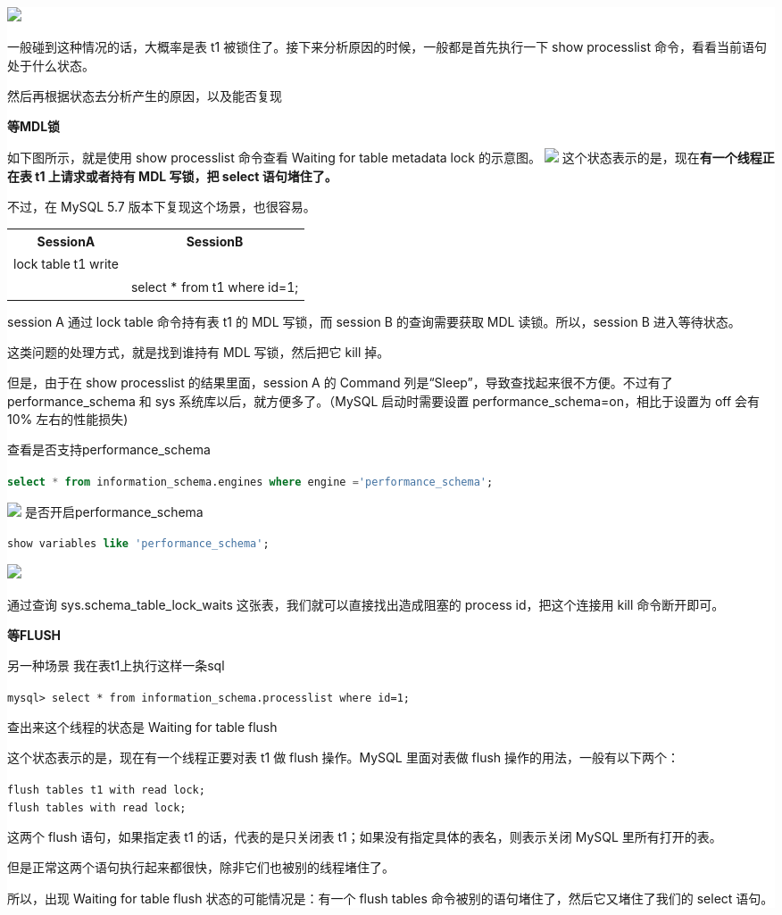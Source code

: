![](https://enpsl.github.io/img/in-post/2018-12-01/1.png)

一般碰到这种情况的话，大概率是表 t1 被锁住了。接下来分析原因的时候，一般都是首先执行一下 show processlist 命令，看看当前语句处于什么状态。

然后再根据状态去分析产生的原因，以及能否复现

**等MDL锁**

如下图所示，就是使用 show processlist 命令查看 Waiting for table metadata lock 的示意图。
![](https://enpsl.github.io/img/in-post/2018-12-01/2.png)
这个状态表示的是，现在**有一个线程正在表 t1 上请求或者持有 MDL 写锁，把 select 语句堵住了。**

不过，在 MySQL 5.7 版本下复现这个场景，也很容易。
<table><tr><th>SessionA</th><th>SessionB</th></tr><tr><td>lock table t1 write</td><td></td></tr><tr><td></td><td>select * from t1 where id=1;</td></tr></table>

session A 通过 lock table 命令持有表 t1 的 MDL 写锁，而 session B 的查询需要获取 MDL 读锁。所以，session B 进入等待状态。

这类问题的处理方式，就是找到谁持有 MDL 写锁，然后把它 kill 掉。

但是，由于在 show processlist 的结果里面，session A 的 Command 列是“Sleep”，导致查找起来很不方便。不过有了 performance_schema 和 sys 系统库以后，就方便多了。（MySQL 启动时需要设置 performance_schema=on，相比于设置为 off 会有 10% 左右的性能损失)

查看是否支持performance_schema
```sql
select * from information_schema.engines where engine ='performance_schema';
```
![](https://enpsl.github.io/img/in-post/2018-12-01/3.png)
是否开启performance_schema
```sql
show variables like 'performance_schema';
```
![](https://enpsl.github.io/img/in-post/2018-12-01/4.png)

通过查询 sys.schema_table_lock_waits 这张表，我们就可以直接找出造成阻塞的 process id，把这个连接用 kill 命令断开即可。

**等FLUSH**

另一种场景
我在表t1上执行这样一条sql
```
mysql> select * from information_schema.processlist where id=1;
```
查出来这个线程的状态是 Waiting for table flush

这个状态表示的是，现在有一个线程正要对表 t1 做 flush 操作。MySQL 里面对表做 flush 操作的用法，一般有以下两个：

```
flush tables t1 with read lock;
flush tables with read lock;
```

这两个 flush 语句，如果指定表 t1 的话，代表的是只关闭表 t1；如果没有指定具体的表名，则表示关闭 MySQL 里所有打开的表。

但是正常这两个语句执行起来都很快，除非它们也被别的线程堵住了。

所以，出现 Waiting for table flush 状态的可能情况是：有一个 flush tables 命令被别的语句堵住了，然后它又堵住了我们的 select 语句。
